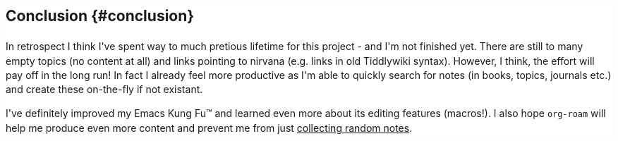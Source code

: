 
## Conclusion {#conclusion}

In retrospect I think I've spent way to much pretious lifetime for this project - and I'm
not finished yet. There are still to many empty topics (no content at all) and links
pointing to nirvana (e.g. links in old Tiddlywiki syntax). However, I think, the effort
      will pay off in the long run! In fact I already feel more productive as I'm able to quickly
      search for notes (in books, topics, journals etc.) and create these on-the-fly if not existant.

I've definitely improved my Emacs Kung Fu™ and learned even more about its editing
features (macros!). I also hope `org-roam` will help me produce even more content and
prevent me from just [collecting random notes](https://zettelkasten.de/posts/collectors-fallacy/).
